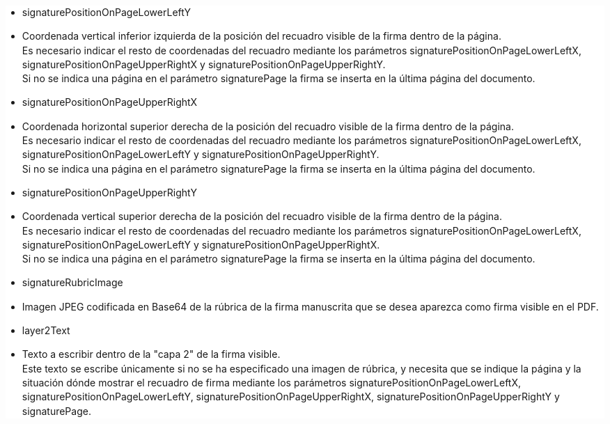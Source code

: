 

-   signaturePositionOnPageLowerLeftY



-   Coordenada vertical inferior izquierda de la posición del recuadro
    visible de la firma dentro de la página.  
    Es necesario indicar el resto de coordenadas del recuadro mediante
    los parámetros signaturePositionOnPageLowerLeftX,
    signaturePositionOnPageUpperRightX y
    signaturePositionOnPageUpperRightY.  
    Si no se indica una página en el parámetro signaturePage la firma se
    inserta en la última página del documento.



-   signaturePositionOnPageUpperRightX



-   Coordenada horizontal superior derecha de la posición del recuadro
    visible de la firma dentro de la página.  
    Es necesario indicar el resto de coordenadas del recuadro mediante
    los parámetros signaturePositionOnPageLowerLeftX,
    signaturePositionOnPageLowerLeftY y
    signaturePositionOnPageUpperRightY.  
    Si no se indica una página en el parámetro signaturePage la firma se
    inserta en la última página del documento.



-   signaturePositionOnPageUpperRightY



-   Coordenada vertical superior derecha de la posición del recuadro
    visible de la firma dentro de la página.  
    Es necesario indicar el resto de coordenadas del recuadro mediante
    los parámetros signaturePositionOnPageLowerLeftX,
    signaturePositionOnPageLowerLeftY y
    signaturePositionOnPageUpperRightX.  
    Si no se indica una página en el parámetro signaturePage la firma se
    inserta en la última página del documento.



-   signatureRubricImage



-   Imagen JPEG codificada en Base64 de la rúbrica de la firma
    manuscrita que se desea aparezca como firma visible en el PDF.



-   layer2Text



-   Texto a escribir dentro de la "capa 2" de la firma visible.  
    Este texto se escribe únicamente si no se ha especificado una imagen
    de rúbrica, y necesita que se indique la página y la situación dónde
    mostrar el recuadro de firma mediante los parámetros
    signaturePositionOnPageLowerLeftX,
    signaturePositionOnPageLowerLeftY,
    signaturePositionOnPageUpperRightX,
    signaturePositionOnPageUpperRightY y signaturePage.
